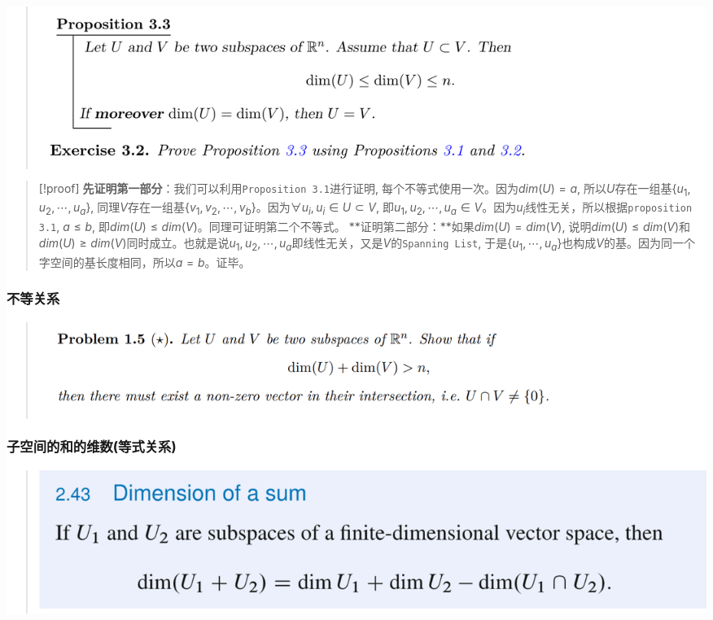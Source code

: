 > ![image.png](./Ch2_张成空间，维数和基.assets/20231105_1433431038.png)![image.png](./Ch2_张成空间，维数和基.assets/20231105_1433458234.png)

> [!proof]
> **先证明第一部分**：我们可以利用`Proposition 3.1`进行证明, 每个不等式使用一次。因为$dim(U)=a$, 所以$U$存在一组基$\{u_1,u_2,\cdots, u_a\}$, 同理$V$存在一组基$\{v_1,v_2,\cdots, v_b\}$。因为$\forall u_i, u_i\in U\subset V$, 即$u_1,u_2,\cdots, u_a\in V$。因为$u_i$线性无关，所以根据`proposition 3.1`, $a\leq b$, 即$dim(U)\leq dim(V)$。同理可证明第二个不等式。
> **证明第二部分：**如果$dim(U)=dim(V)$, 说明$dim(U)\leq dim(V)$和$dim(U)\geq dim(V)$同时成立。也就是说$u_1,u_2,\cdots, u_a$即线性无关，又是$V$的`Spanning List`, 于是$\{u_1,\cdots ,u_a\}$也构成$V$的基。因为同一个字空间的基长度相同，所以$a=b$。证毕。

### 不等关系
> ![image.png](./Ch2_张成空间，维数和基.assets/20231105_1433463580.png)




### 子空间的和的维数(等式关系)
> ![image.png](./Ch2_张成空间，维数和基.assets/20231105_1433475131.png)
